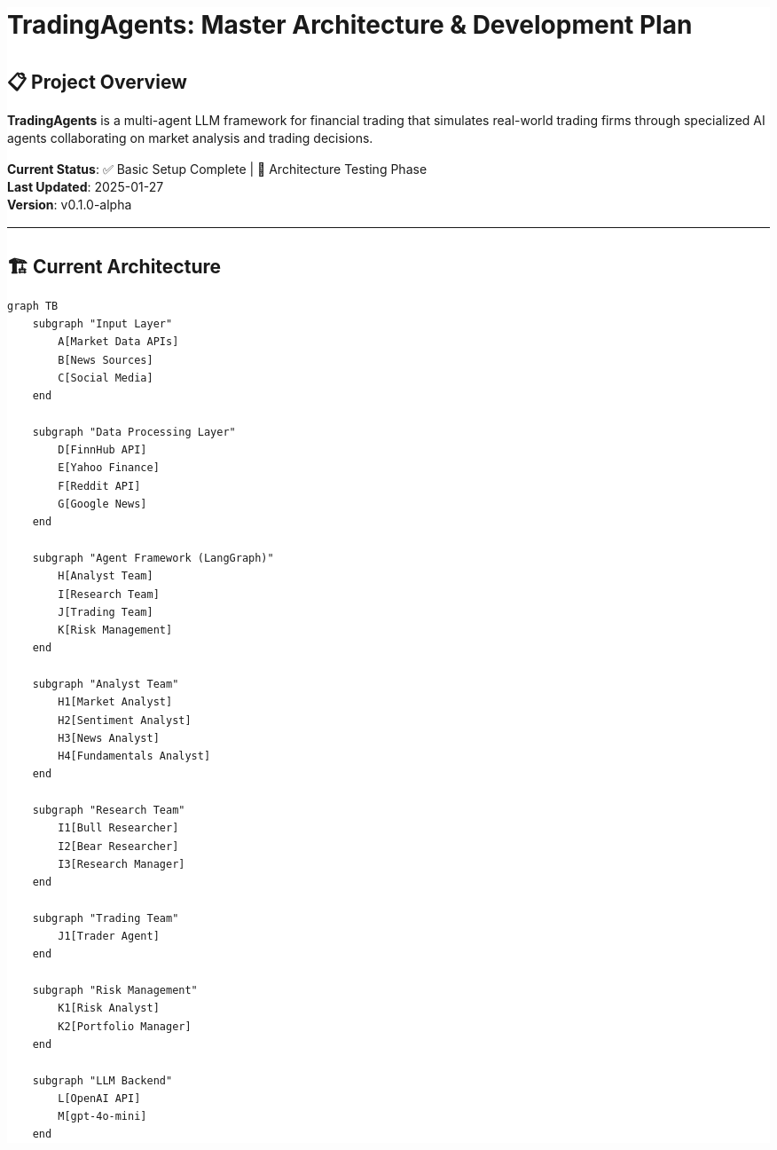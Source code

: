 # TradingAgents: Master Architecture & Development Plan

## 📋 Project Overview
**TradingAgents** is a multi-agent LLM framework for financial trading that simulates real-world trading firms through specialized AI agents collaborating on market analysis and trading decisions.

**Current Status**: ✅ Basic Setup Complete | 🧪 Architecture Testing Phase  
**Last Updated**: 2025-01-27  
**Version**: v0.1.0-alpha

---

## 🏗️ Current Architecture

```mermaid
graph TB
    subgraph "Input Layer"
        A[Market Data APIs]
        B[News Sources]
        C[Social Media]
    end
    
    subgraph "Data Processing Layer"
        D[FinnHub API]
        E[Yahoo Finance]
        F[Reddit API]
        G[Google News]
    end
    
    subgraph "Agent Framework (LangGraph)"
        H[Analyst Team]
        I[Research Team]
        J[Trading Team]
        K[Risk Management]
    end
    
    subgraph "Analyst Team"
        H1[Market Analyst]
        H2[Sentiment Analyst]
        H3[News Analyst]
        H4[Fundamentals Analyst]
    end
    
    subgraph "Research Team"
        I1[Bull Researcher]
        I2[Bear Researcher]
        I3[Research Manager]
    end
    
    subgraph "Trading Team"
        J1[Trader Agent]
    end
    
    subgraph "Risk Management"
        K1[Risk Analyst]
        K2[Portfolio Manager]
    end
    
    subgraph "LLM Backend"
        L[OpenAI API]
        M[gpt-4o-mini]
    end
```